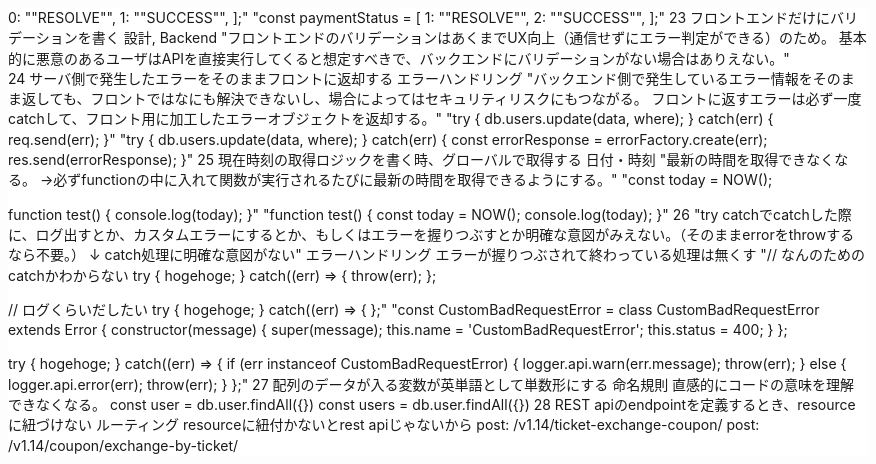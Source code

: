   0: ""RESOLVE"",
  1: ""SUCCESS"",
];"	"const paymentStatus = [
  1: ""RESOLVE"",
  2: ""SUCCESS"",
];"
23	フロントエンドだけにバリデーションを書く	設計, Backend	"フロントエンドのバリデーションはあくまでUX向上（通信せずにエラー判定ができる）のため。
基本的に悪意のあるユーザはAPIを直接実行してくると想定すべきで、バックエンドにバリデーションがない場合はありえない。"		
24	サーバ側で発生したエラーをそのままフロントに返却する	エラーハンドリング	"バックエンド側で発生しているエラー情報をそのまま返しても、フロントではなにも解決できないし、場合によってはセキュリティリスクにもつながる。
フロントに返すエラーは必ず一度catchして、フロント用に加工したエラーオブジェクトを返却する。"	"try {
  db.users.update(data, where);
} catch(err) {
  req.send(err);
}"	"try {
  db.users.update(data, where);
} catch(err) {
  const errorResponse = errorFactory.create(err);
  res.send(errorResponse);
}"
25	現在時刻の取得ロジックを書く時、グローバルで取得する	日付・時刻	"最新の時間を取得できなくなる。
→必ずfunctionの中に入れて関数が実行されるたびに最新の時間を取得できるようにする。"	"const today = NOW();

function test() {
  console.log(today);
}"	"function test() {
  const today = NOW();
  console.log(today);
}"
26	"try catchでcatchした際に、ログ出すとか、カスタムエラーにするとか、もしくはエラーを握りつぶすとか明確な意図がみえない。（そのままerrorをthrowするなら不要。）
↓
catch処理に明確な意図がない"	エラーハンドリング	エラーが握りつぶされて終わっている処理は無くす	"// なんのためのcatchかわからない
try {
  hogehoge;
} catch((err) => {
  throw(err);
};

// ログくらいだしたい
try {
  hogehoge;
} catch((err) => {
};"	"const CustomBadRequestError = class CustomBadRequestError extends Error {
  constructor(message) {
    super(message);
    this.name = 'CustomBadRequestError';
    this.status = 400;
  }
};

try {
  hogehoge;
} catch((err) => {
  if (err instanceof CustomBadRequestError) {
    logger.api.warn(err.message);
    throw(err);
  } else {
    logger.api.error(err);
    throw(err);
  }
};"
27	配列のデータが入る変数が英単語として単数形にする	命名規則	直感的にコードの意味を理解できなくなる。	const user = db.user.findAll({})	const users = db.user.findAll({})
28	REST apiのendpointを定義するとき、resourceに紐づけない	ルーティング	resourceに紐付かないとrest apiじゃないから	post: /v1.14/ticket-exchange-coupon/	post: /v1.14/coupon/exchange-by-ticket/